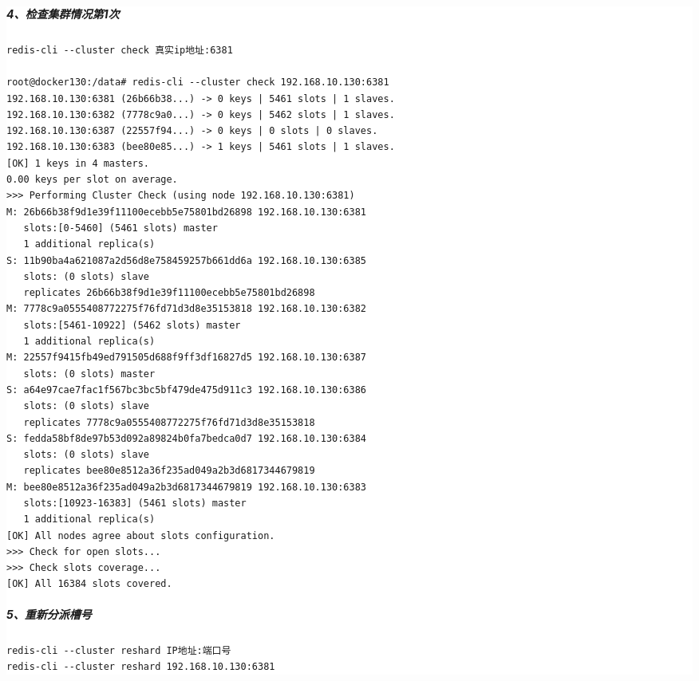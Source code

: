 ##### 4、检查集群情况第1次
```
redis-cli --cluster check 真实ip地址:6381

root@docker130:/data# redis-cli --cluster check 192.168.10.130:6381
192.168.10.130:6381 (26b66b38...) -> 0 keys | 5461 slots | 1 slaves.
192.168.10.130:6382 (7778c9a0...) -> 0 keys | 5462 slots | 1 slaves.
192.168.10.130:6387 (22557f94...) -> 0 keys | 0 slots | 0 slaves.
192.168.10.130:6383 (bee80e85...) -> 1 keys | 5461 slots | 1 slaves.
[OK] 1 keys in 4 masters.
0.00 keys per slot on average.
>>> Performing Cluster Check (using node 192.168.10.130:6381)
M: 26b66b38f9d1e39f11100ecebb5e75801bd26898 192.168.10.130:6381
   slots:[0-5460] (5461 slots) master
   1 additional replica(s)
S: 11b90ba4a621087a2d56d8e758459257b661dd6a 192.168.10.130:6385
   slots: (0 slots) slave
   replicates 26b66b38f9d1e39f11100ecebb5e75801bd26898
M: 7778c9a0555408772275f76fd71d3d8e35153818 192.168.10.130:6382
   slots:[5461-10922] (5462 slots) master
   1 additional replica(s)
M: 22557f9415fb49ed791505d688f9ff3df16827d5 192.168.10.130:6387
   slots: (0 slots) master
S: a64e97cae7fac1f567bc3bc5bf479de475d911c3 192.168.10.130:6386
   slots: (0 slots) slave
   replicates 7778c9a0555408772275f76fd71d3d8e35153818
S: fedda58bf8de97b53d092a89824b0fa7bedca0d7 192.168.10.130:6384
   slots: (0 slots) slave
   replicates bee80e8512a36f235ad049a2b3d6817344679819
M: bee80e8512a36f235ad049a2b3d6817344679819 192.168.10.130:6383
   slots:[10923-16383] (5461 slots) master
   1 additional replica(s)
[OK] All nodes agree about slots configuration.
>>> Check for open slots...
>>> Check slots coverage...
[OK] All 16384 slots covered.
```

##### 5、重新分派槽号
```
redis-cli --cluster reshard IP地址:端口号
redis-cli --cluster reshard 192.168.10.130:6381
```